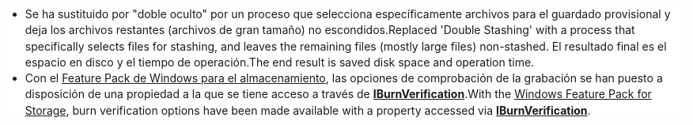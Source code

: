 -   <span data-ttu-id="80ddb-140">Se ha sustituido por "doble oculto" por un proceso que selecciona específicamente archivos para el guardado provisional y deja los archivos restantes (archivos de gran tamaño) no escondidos.</span><span class="sxs-lookup"><span data-stu-id="80ddb-140">Replaced 'Double Stashing' with a process that specifically selects files for stashing, and leaves the remaining files (mostly large files) non-stashed.</span></span> <span data-ttu-id="80ddb-141">El resultado final es el espacio en disco y el tiempo de operación.</span><span class="sxs-lookup"><span data-stu-id="80ddb-141">The end result is saved disk space and operation time.</span></span>
-   <span data-ttu-id="80ddb-142">Con el [Feature Pack de Windows para el almacenamiento](https://www.microsoft.com/downloads/details.aspx?FamilyID=63ab51ea-99c9-45c0-980a-c556746fcf05), las opciones de comprobación de la grabación se han puesto a disposición de una propiedad a la que se tiene acceso a través de [**IBurnVerification**](/windows/desktop/api/imapi2/nn-imapi2-iburnverification).</span><span class="sxs-lookup"><span data-stu-id="80ddb-142">With the [Windows Feature Pack for Storage](https://www.microsoft.com/downloads/details.aspx?FamilyID=63ab51ea-99c9-45c0-980a-c556746fcf05), burn verification options have been made available with a property accessed via [**IBurnVerification**](/windows/desktop/api/imapi2/nn-imapi2-iburnverification).</span></span>
